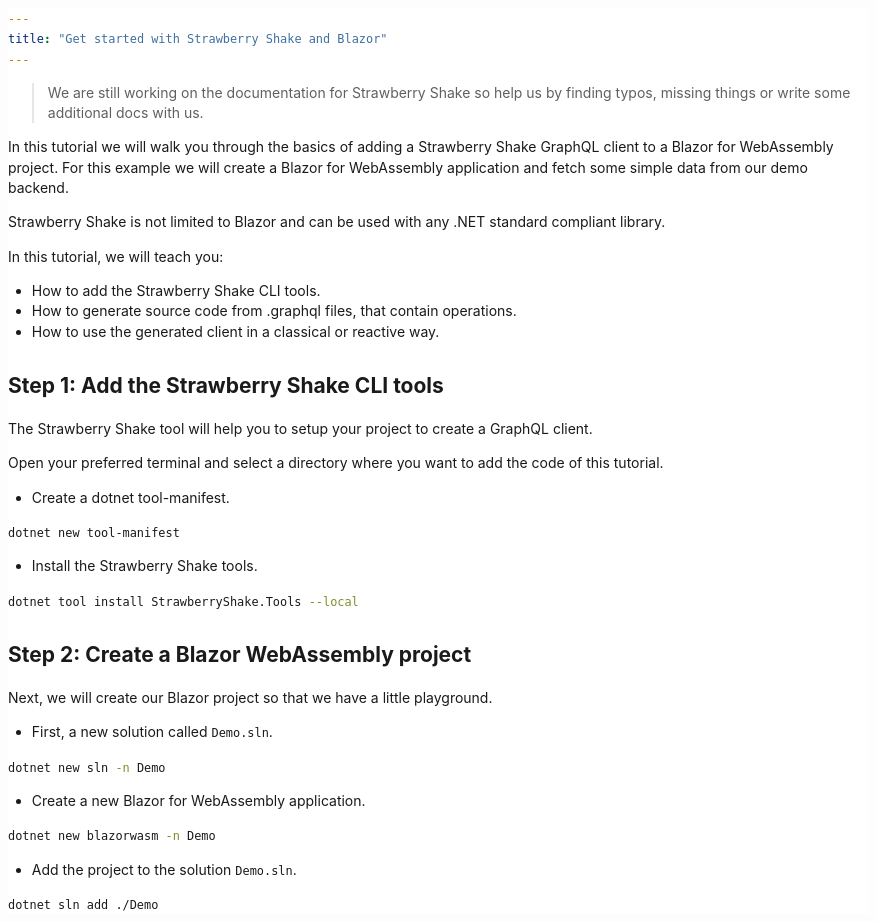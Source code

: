 ```yaml
---
title: "Get started with Strawberry Shake and Blazor"
---
```


> We are still working on the documentation for Strawberry Shake so help us by finding typos, missing things or write some additional docs with us.

In this tutorial we will walk you through the basics of adding a Strawberry Shake GraphQL client to a Blazor for WebAssembly project. For this example we will create a Blazor for WebAssembly application and fetch some simple data from our demo backend.

Strawberry Shake is not limited to Blazor and can be used with any .NET standard compliant library.

In this tutorial, we will teach you:

- How to add the Strawberry Shake CLI tools.
- How to generate source code from .graphql files, that contain operations.
- How to use the generated client in a classical or reactive way.

## Step 1: Add the Strawberry Shake CLI tools

The Strawberry Shake tool will help you to setup your project to create a GraphQL client.

Open your preferred terminal and select a directory where you want to add the code of this tutorial.

- Create a dotnet tool-manifest.

```bash
dotnet new tool-manifest
```

- Install the Strawberry Shake tools.

```bash
dotnet tool install StrawberryShake.Tools --local
```

## Step 2: Create a Blazor WebAssembly project

Next, we will create our Blazor project so that we have a little playground.

- First, a new solution called `Demo.sln`.

```bash
dotnet new sln -n Demo
```

- Create a new Blazor for WebAssembly application.

```bash
dotnet new blazorwasm -n Demo
```

- Add the project to the solution `Demo.sln`.

```bash
dotnet sln add ./Demo
```
